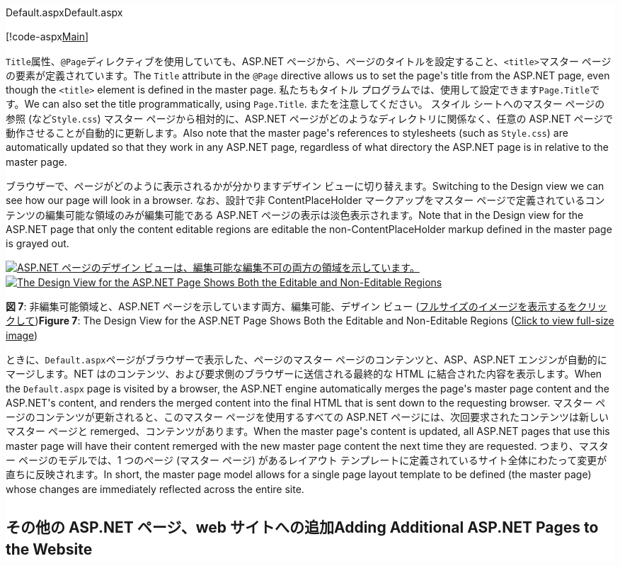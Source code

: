 <span data-ttu-id="b0c73-162">Default.aspx</span><span class="sxs-lookup"><span data-stu-id="b0c73-162">Default.aspx</span></span>


[!code-aspx[Main](master-pages-and-site-navigation-cs/samples/sample3.aspx)]

<span data-ttu-id="b0c73-163">`Title`属性、`@Page`ディレクティブを使用していても、ASP.NET ページから、ページのタイトルを設定すること、`<title>`マスター ページの要素が定義されています。</span><span class="sxs-lookup"><span data-stu-id="b0c73-163">The `Title` attribute in the `@Page` directive allows us to set the page's title from the ASP.NET page, even though the `<title>` element is defined in the master page.</span></span> <span data-ttu-id="b0c73-164">私たちもタイトル プログラムでは、使用して設定できます`Page.Title`です。</span><span class="sxs-lookup"><span data-stu-id="b0c73-164">We can also set the title programmatically, using `Page.Title`.</span></span> <span data-ttu-id="b0c73-165">またを注意してください。 スタイル シートへのマスター ページの参照 (など`Style.css`) マスター ページから相対的に、ASP.NET ページがどのようなディレクトリに関係なく、任意の ASP.NET ページで動作させることが自動的に更新します。</span><span class="sxs-lookup"><span data-stu-id="b0c73-165">Also note that the master page's references to stylesheets (such as `Style.css`) are automatically updated so that they work in any ASP.NET page, regardless of what directory the ASP.NET page is in relative to the master page.</span></span>

<span data-ttu-id="b0c73-166">ブラウザーで、ページがどのように表示されるかが分かりますデザイン ビューに切り替えます。</span><span class="sxs-lookup"><span data-stu-id="b0c73-166">Switching to the Design view we can see how our page will look in a browser.</span></span> <span data-ttu-id="b0c73-167">なお、設計で非 ContentPlaceHolder マークアップをマスター ページで定義されているコンテンツの編集可能な領域のみが編集可能である ASP.NET ページの表示は淡色表示されます。</span><span class="sxs-lookup"><span data-stu-id="b0c73-167">Note that in the Design view for the ASP.NET page that only the content editable regions are editable the non-ContentPlaceHolder markup defined in the master page is grayed out.</span></span>


<span data-ttu-id="b0c73-168">[![ASP.NET ページのデザイン ビューは、編集可能な編集不可の両方の領域を示しています。](master-pages-and-site-navigation-cs/_static/image18.png)](master-pages-and-site-navigation-cs/_static/image17.png)</span><span class="sxs-lookup"><span data-stu-id="b0c73-168">[![The Design View for the ASP.NET Page Shows Both the Editable and Non-Editable Regions](master-pages-and-site-navigation-cs/_static/image18.png)](master-pages-and-site-navigation-cs/_static/image17.png)</span></span>

<span data-ttu-id="b0c73-169">**図 7**: 非編集可能領域と、ASP.NET ページを示しています両方、編集可能、デザイン ビュー ([フルサイズのイメージを表示するをクリックして](master-pages-and-site-navigation-cs/_static/image19.png))</span><span class="sxs-lookup"><span data-stu-id="b0c73-169">**Figure 7**: The Design View for the ASP.NET Page Shows Both the Editable and Non-Editable Regions ([Click to view full-size image](master-pages-and-site-navigation-cs/_static/image19.png))</span></span>


<span data-ttu-id="b0c73-170">ときに、`Default.aspx`ページがブラウザーで表示した、ページのマスター ページのコンテンツと、ASP、ASP.NET エンジンが自動的にマージします。NET はのコンテンツ、および要求側のブラウザーに送信される最終的な HTML に結合された内容を表示します。</span><span class="sxs-lookup"><span data-stu-id="b0c73-170">When the `Default.aspx` page is visited by a browser, the ASP.NET engine automatically merges the page's master page content and the ASP.NET's content, and renders the merged content into the final HTML that is sent down to the requesting browser.</span></span> <span data-ttu-id="b0c73-171">マスター ページのコンテンツが更新されると、このマスター ページを使用するすべての ASP.NET ページには、次回要求されたコンテンツは新しいマスター ページと remerged、コンテンツがあります。</span><span class="sxs-lookup"><span data-stu-id="b0c73-171">When the master page's content is updated, all ASP.NET pages that use this master page will have their content remerged with the new master page content the next time they are requested.</span></span> <span data-ttu-id="b0c73-172">つまり、マスター ページのモデルでは、1 つのページ (マスター ページ) があるレイアウト テンプレートに定義されているサイト全体にわたって変更が直ちに反映されます。</span><span class="sxs-lookup"><span data-stu-id="b0c73-172">In short, the master page model allows for a single page layout template to be defined (the master page) whose changes are immediately reflected across the entire site.</span></span>

## <a name="adding-additional-aspnet-pages-to-the-website"></a><span data-ttu-id="b0c73-173">その他の ASP.NET ページ、web サイトへの追加</span><span class="sxs-lookup"><span data-stu-id="b0c73-173">Adding Additional ASP.NET Pages to the Website</span></span>
